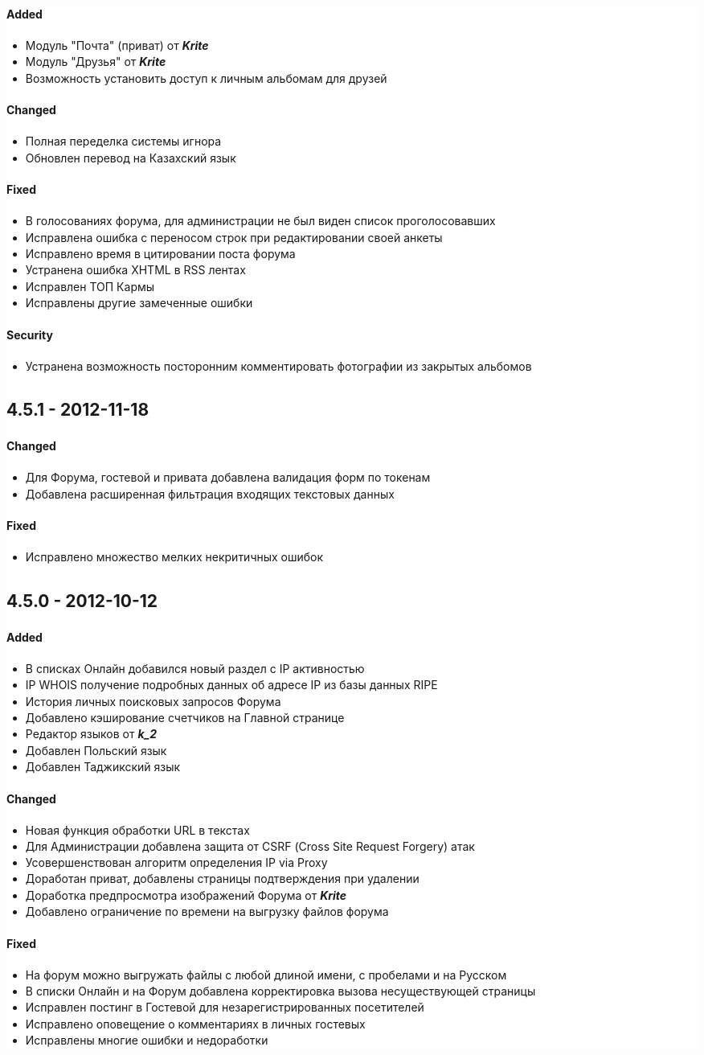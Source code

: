 #### Added
- Модуль "Почта" (приват) от **_Krite_**
- Модуль "Друзья" от **_Krite_**
- Возможность установить доступ к личным альбомам для друзей

#### Changed
- Полная переделка системы игнора
- Обновлен перевод на Казахский язык

#### Fixed
- В голосованиях форума, для администрации не был виден список проголосовавших
- Исправлена ошибка с переносом строк при редактировании своей анкеты
- Исправлено время в цитировании поста форума
- Устранена ошибка XHTML в RSS лентах
- Исправлен ТОП Кармы
- Исправлены другие замеченные ошибки

#### Security
- Устранена возможность посторонним комментировать фотографии из закрытых альбомов


## 4.5.1 - 2012-11-18

#### Changed
- Для Форума, гостевой и привата добавлена валидация форм по токенам
- Добавлена расширенная фильтрация входящих текстовых данных

#### Fixed
- Исправлено множество мелких некритичных ошибок

## 4.5.0 - 2012-10-12

#### Added
- В списках Онлайн добавился новый раздел с IP активностью
- IP WHOIS получение подробных данных об адресе IP из базы данных RIPE
- История личных поисковых запросов Форума
- Добавлено кэширование счетчиков на Главной странице
- Редактор языков от **_k_2_**
- Добавлен Польский язык
- Добавлен Таджикский язык

#### Changed
- Новая функция обработки URL в текстах
- Для Администрации добавлена защита от CSRF (Сross Site Request Forgery) атак
- Усовершенствован алгоритм определения IP via Proxy
- Доработан приват, добавлены страницы подтверждения при удалении
- Доработка предпросмотра изображений Форума от **_Krite_**
- Добавлено ограничение по времени на выгрузку файлов форума

#### Fixed
- На форум можно выгружать файлы с любой длиной имени, с пробелами и на Русском
- В списки Онлайн и на Форум добавлена корректировка вызова несуществующей страницы
- Исправлен постинг в Гостевой для незарегистрированных посетителей
- Исправлено оповещение о комментариях в личных гостевых
- Исправлены многие ошибки и недоработки
